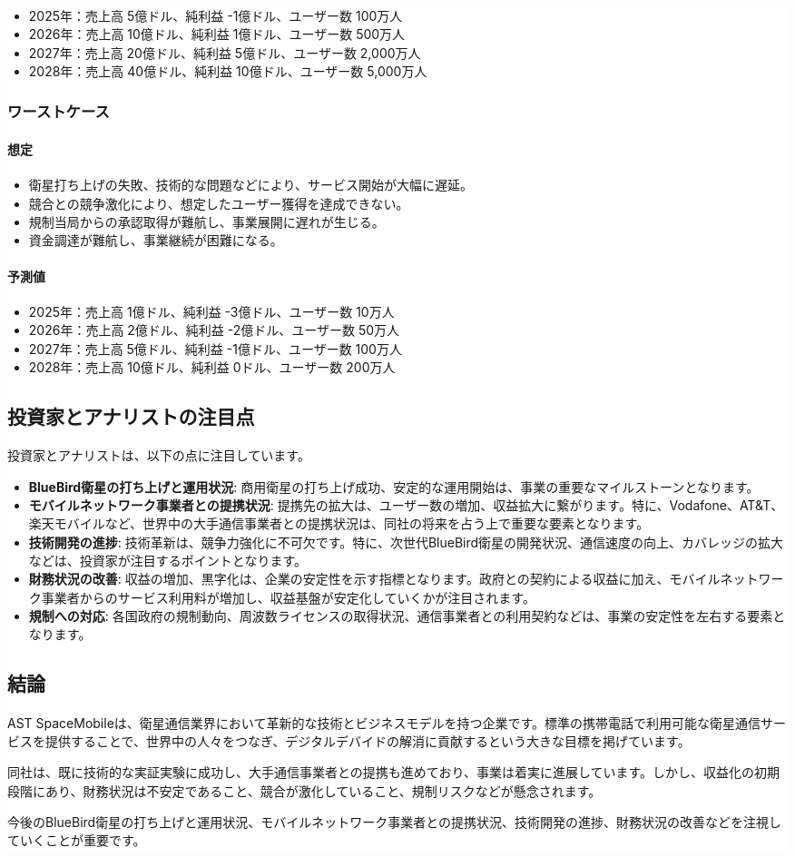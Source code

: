 - 2025年：売上高 5億ドル、純利益 -1億ドル、ユーザー数 100万人
- 2026年：売上高 10億ドル、純利益 1億ドル、ユーザー数 500万人
- 2027年：売上高 20億ドル、純利益 5億ドル、ユーザー数 2,000万人
- 2028年：売上高 40億ドル、純利益 10億ドル、ユーザー数 5,000万人

### ワーストケース

#### 想定

- 衛星打ち上げの失敗、技術的な問題などにより、サービス開始が大幅に遅延。
- 競合との競争激化により、想定したユーザー獲得を達成できない。
- 規制当局からの承認取得が難航し、事業展開に遅れが生じる。
- 資金調達が難航し、事業継続が困難になる。

#### 予測値

- 2025年：売上高 1億ドル、純利益 -3億ドル、ユーザー数 10万人
- 2026年：売上高 2億ドル、純利益 -2億ドル、ユーザー数 50万人
- 2027年：売上高 5億ドル、純利益 -1億ドル、ユーザー数 100万人
- 2028年：売上高 10億ドル、純利益 0ドル、ユーザー数 200万人

## 投資家とアナリストの注目点

投資家とアナリストは、以下の点に注目しています。

- **BlueBird衛星の打ち上げと運用状況**: 商用衛星の打ち上げ成功、安定的な運用開始は、事業の重要なマイルストーンとなります。
- **モバイルネットワーク事業者との提携状況**: 提携先の拡大は、ユーザー数の増加、収益拡大に繋がります。特に、Vodafone、AT&T、楽天モバイルなど、世界中の大手通信事業者との提携状況は、同社の将来を占う上で重要な要素となります。
- **技術開発の進捗**: 技術革新は、競争力強化に不可欠です。特に、次世代BlueBird衛星の開発状況、通信速度の向上、カバレッジの拡大などは、投資家が注目するポイントとなります。
- **財務状況の改善**: 収益の増加、黒字化は、企業の安定性を示す指標となります。政府との契約による収益に加え、モバイルネットワーク事業者からのサービス利用料が増加し、収益基盤が安定化していくかが注目されます。
- **規制への対応**: 各国政府の規制動向、周波数ライセンスの取得状況、通信事業者との利用契約などは、事業の安定性を左右する要素となります。

## 結論

AST SpaceMobileは、衛星通信業界において革新的な技術とビジネスモデルを持つ企業です。標準の携帯電話で利用可能な衛星通信サービスを提供することで、世界中の人々をつなぎ、デジタルデバイドの解消に貢献するという大きな目標を掲げています。

同社は、既に技術的な実証実験に成功し、大手通信事業者との提携も進めており、事業は着実に進展しています。しかし、収益化の初期段階にあり、財務状況は不安定であること、競合が激化していること、規制リスクなどが懸念されます。

今後のBlueBird衛星の打ち上げと運用状況、モバイルネットワーク事業者との提携状況、技術開発の進捗、財務状況の改善などを注視していくことが重要です。
